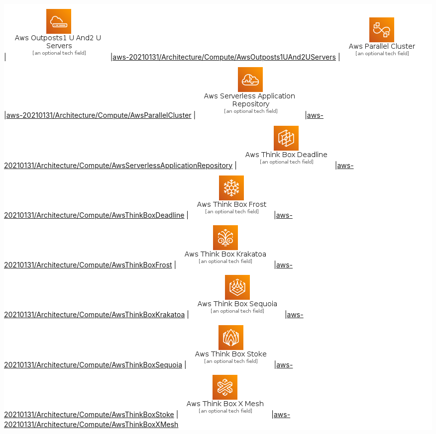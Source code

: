 |![AwsOutposts1UAnd2UServers](../aws-20210131/Architecture/Compute/AwsOutposts1UAnd2UServers.element.png)|[aws-20210131/Architecture/Compute/AwsOutposts1UAnd2UServers](../aws-20210131/Architecture/Compute/AwsOutposts1UAnd2UServers.md)
|![AwsParallelCluster](../aws-20210131/Architecture/Compute/AwsParallelCluster.element.png)|[aws-20210131/Architecture/Compute/AwsParallelCluster](../aws-20210131/Architecture/Compute/AwsParallelCluster.md)
|![AwsServerlessApplicationRepository](../aws-20210131/Architecture/Compute/AwsServerlessApplicationRepository.element.png)|[aws-20210131/Architecture/Compute/AwsServerlessApplicationRepository](../aws-20210131/Architecture/Compute/AwsServerlessApplicationRepository.md)
|![AwsThinkBoxDeadline](../aws-20210131/Architecture/Compute/AwsThinkBoxDeadline.element.png)|[aws-20210131/Architecture/Compute/AwsThinkBoxDeadline](../aws-20210131/Architecture/Compute/AwsThinkBoxDeadline.md)
|![AwsThinkBoxFrost](../aws-20210131/Architecture/Compute/AwsThinkBoxFrost.element.png)|[aws-20210131/Architecture/Compute/AwsThinkBoxFrost](../aws-20210131/Architecture/Compute/AwsThinkBoxFrost.md)
|![AwsThinkBoxKrakatoa](../aws-20210131/Architecture/Compute/AwsThinkBoxKrakatoa.element.png)|[aws-20210131/Architecture/Compute/AwsThinkBoxKrakatoa](../aws-20210131/Architecture/Compute/AwsThinkBoxKrakatoa.md)
|![AwsThinkBoxSequoia](../aws-20210131/Architecture/Compute/AwsThinkBoxSequoia.element.png)|[aws-20210131/Architecture/Compute/AwsThinkBoxSequoia](../aws-20210131/Architecture/Compute/AwsThinkBoxSequoia.md)
|![AwsThinkBoxStoke](../aws-20210131/Architecture/Compute/AwsThinkBoxStoke.element.png)|[aws-20210131/Architecture/Compute/AwsThinkBoxStoke](../aws-20210131/Architecture/Compute/AwsThinkBoxStoke.md)
|![AwsThinkBoxXMesh](../aws-20210131/Architecture/Compute/AwsThinkBoxXMesh.element.png)|[aws-20210131/Architecture/Compute/AwsThinkBoxXMesh](../aws-20210131/Architecture/Compute/AwsThinkBoxXMesh.md)
